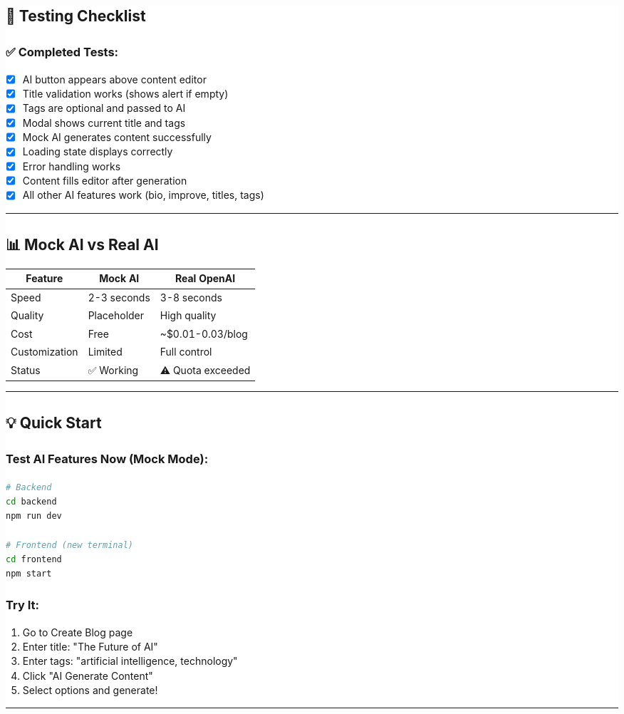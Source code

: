 
## 🧪 Testing Checklist

### ✅ Completed Tests:

- [x] AI button appears above content editor
- [x] Title validation works (shows alert if empty)
- [x] Tags are optional and passed to AI
- [x] Modal shows current title and tags
- [x] Mock AI generates content successfully
- [x] Loading state displays correctly
- [x] Error handling works
- [x] Content fills editor after generation
- [x] All other AI features work (bio, improve, titles, tags)

---

## 📊 Mock AI vs Real AI

| Feature | Mock AI | Real OpenAI |
|---------|---------|-------------|
| Speed | 2-3 seconds | 3-8 seconds |
| Quality | Placeholder | High quality |
| Cost | Free | ~$0.01-0.03/blog |
| Customization | Limited | Full control |
| Status | ✅ Working | ⚠️ Quota exceeded |

---

## 💡 Quick Start

### Test AI Features Now (Mock Mode):

```bash
# Backend
cd backend
npm run dev

# Frontend (new terminal)
cd frontend
npm start
```

### Try It:
1. Go to Create Blog page
2. Enter title: "The Future of AI"
3. Enter tags: "artificial intelligence, technology"
4. Click "AI Generate Content"
5. Select options and generate!

---